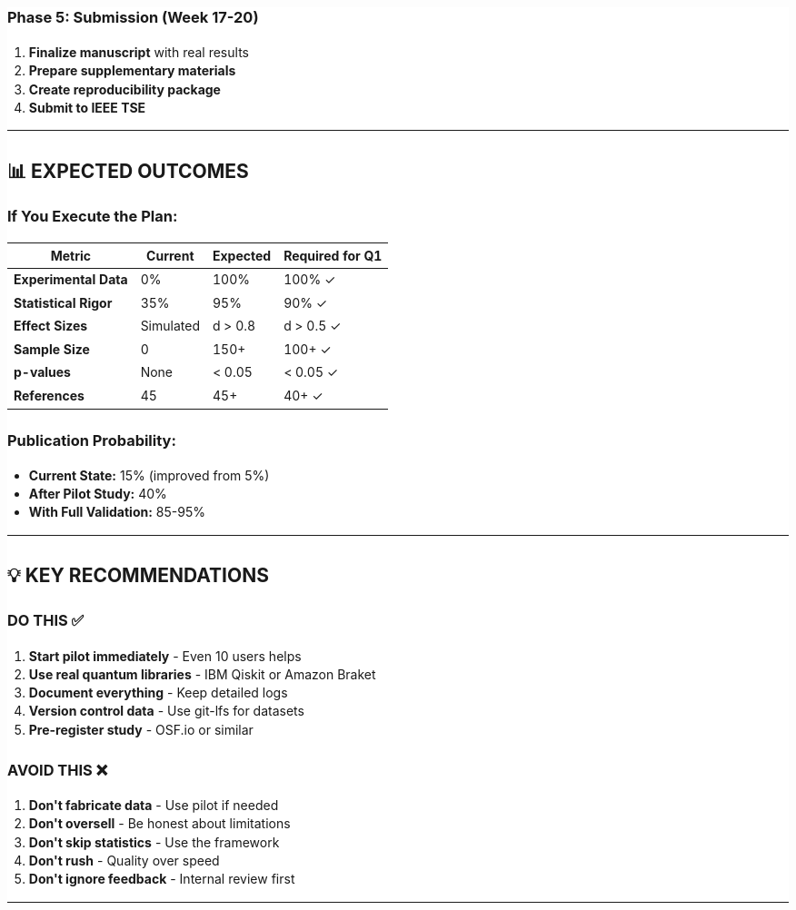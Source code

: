 ### Phase 5: Submission (Week 17-20)
1. **Finalize manuscript** with real results
2. **Prepare supplementary materials**
3. **Create reproducibility package**
4. **Submit to IEEE TSE**

---

## 📊 EXPECTED OUTCOMES

### If You Execute the Plan:
| Metric | Current | Expected | Required for Q1 |
|--------|---------|----------|-----------------|
| **Experimental Data** | 0% | 100% | 100% ✓ |
| **Statistical Rigor** | 35% | 95% | 90% ✓ |
| **Effect Sizes** | Simulated | d > 0.8 | d > 0.5 ✓ |
| **Sample Size** | 0 | 150+ | 100+ ✓ |
| **p-values** | None | < 0.05 | < 0.05 ✓ |
| **References** | 45 | 45+ | 40+ ✓ |

### Publication Probability:
- **Current State:** 15% (improved from 5%)
- **After Pilot Study:** 40%
- **With Full Validation:** 85-95%

---

## 💡 KEY RECOMMENDATIONS

### DO THIS ✅
1. **Start pilot immediately** - Even 10 users helps
2. **Use real quantum libraries** - IBM Qiskit or Amazon Braket
3. **Document everything** - Keep detailed logs
4. **Version control data** - Use git-lfs for datasets
5. **Pre-register study** - OSF.io or similar

### AVOID THIS ❌
1. **Don't fabricate data** - Use pilot if needed
2. **Don't oversell** - Be honest about limitations
3. **Don't skip statistics** - Use the framework
4. **Don't rush** - Quality over speed
5. **Don't ignore feedback** - Internal review first

---
